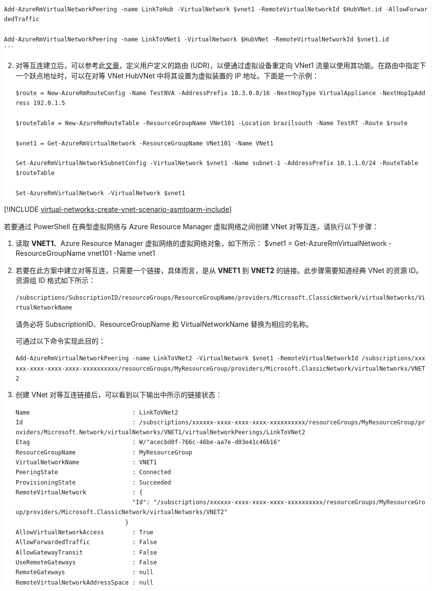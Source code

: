     Add-AzureRmVirtualNetworkPeering -name LinkToHub -VirtualNetwork $vnet1 -RemoteVirtualNetworkId $HubVNet.id -AllowForwardedTraffic

    Add-AzureRmVirtualNetworkPeering -name LinkToVNet1 -VirtualNetwork $HubVNet -RemoteVirtualNetworkId $vnet1.id
    ```

2. 对等互连建立后，可以参考此[文章](./virtual-network-create-udr-arm-ps.md)，定义用户定义的路由 (UDR)，以便通过虚拟设备重定向 VNet1 流量以使用其功能。在路由中指定下一个跃点地址时，可以在对等 VNet HubVNet 中将其设置为虚拟装置的 IP 地址。下面是一个示例：

    ```
    $route = New-AzureRmRouteConfig -Name TestNVA -AddressPrefix 10.3.0.0/16 -NextHopType VirtualAppliance -NextHopIpAddress 192.0.1.5

    $routeTable = New-AzureRmRouteTable -ResourceGroupName VNet101 -Location brazilsouth -Name TestRT -Route $route

    $vnet1 = Get-AzureRmVirtualNetwork -ResourceGroupName VNet101 -Name VNet1

    Set-AzureRmVirtualNetworkSubnetConfig -VirtualNetwork $vnet1 -Name subnet-1 -AddressPrefix 10.1.1.0/24 -RouteTable $routeTable

    Set-AzureRmVirtualNetwork -VirtualNetwork $vnet1
    ```

[!INCLUDE [virtual-networks-create-vnet-scenario-asmtoarm-include](../../includes/virtual-networks-create-vnetpeering-scenario-asmtoarm-include.md)]

若要通过 PowerShell 在典型虚拟网络与 Azure Resource Manager 虚拟网络之间创建 VNet 对等互连，请执行以下步骤：

1. 读取 **VNET1**、Azure Resource Manager 虚拟网络的虚拟网络对象，如下所示：
        $vnet1 = Get-AzureRmVirtualNetwork -ResourceGroupName vnet101 -Name vnet1

2. 若要在此方案中建立对等互连，只需要一个链接，具体而言，是从 **VNET1** 到 **VNET2** 的链接。此步骤需要知道经典 VNet 的资源 ID。资源组 ID 格式如下所示：

    ```
    /subscriptions/SubscriptionID/resourceGroups/ResourceGroupName/providers/Microsoft.ClassicNetwork/virtualNetworks/VirtualNetworkName
    ```

    请务必将 SubscriptionID、ResourceGroupName 和 VirtualNetworkName 替换为相应的名称。

    可通过以下命令实现此目的：

    ```
    Add-AzureRmVirtualNetworkPeering -name LinkToVNet2 -VirtualNetwork $vnet1 -RemoteVirtualNetworkId /subscriptions/xxxxxx-xxxx-xxxx-xxxx-xxxxxxxxxx/resourceGroups/MyResourceGroup/providers/Microsoft.ClassicNetwork/virtualNetworks/VNET2
    ```

3. 创建 VNet 对等互连链接后，可以看到以下输出中所示的链接状态：

    ```
    Name                             : LinkToVNet2
    Id                               : /subscriptions/xxxxxx-xxxx-xxxx-xxxx-xxxxxxxxxx/resourceGroups/MyResourceGroup/providers/Microsoft.Network/virtualNetworks/VNET1/virtualNetworkPeerings/LinkToVNet2
    Etag                             : W/"acecbd0f-766c-46be-aa7e-d03e41c46b16"
    ResourceGroupName                : MyResourceGroup
    VirtualNetworkName               : VNET1
    PeeringState                     : Connected
    ProvisioningState                : Succeeded
    RemoteVirtualNetwork             : {
                                     "Id": "/subscriptions/xxxxxx-xxxx-xxxx-xxxx-xxxxxxxxxx/resourceGroups/MyResourceGroup/providers/Microsoft.ClassicNetwork/virtualNetworks/VNET2"
                                   }
    AllowVirtualNetworkAccess        : True
    AllowForwardedTraffic            : False
    AllowGatewayTransit              : False
    UseRemoteGateways                : False
    RemoteGateways                   : null
    RemoteVirtualNetworkAddressSpace : null